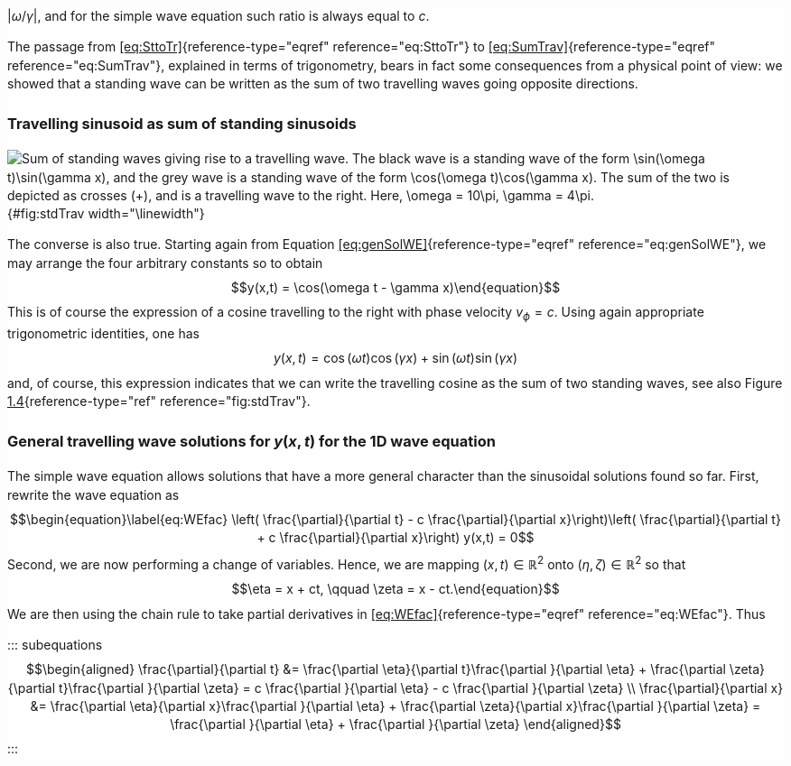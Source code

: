 $|\omega/\gamma|$, and for the simple wave equation such ratio is always
equal to $c$.

The passage from [\[eq:SttoTr\]](#eq:SttoTr){reference-type="eqref"
reference="eq:SttoTr"} to
[\[eq:SumTrav\]](#eq:SumTrav){reference-type="eqref"
reference="eq:SumTrav"}, explained in terms of trigonometry, bears in
fact some consequences from a physical point of view: we showed that a
standing wave can be written as the sum of two travelling waves going
opposite directions.

### Travelling sinusoid as sum of standing sinusoids

![Sum of standing waves giving rise to a travelling wave. The black wave
is a standing wave of the form $\sin(\omega t)\sin(\gamma x)$, and the
grey wave is a standing wave of the form $\cos(\omega t)\cos(\gamma x)$.
The sum of the two is depicted as crosses (+), and is a travelling wave
to the right. Here, $\omega = 10\pi$,
$\gamma = 4\pi$.](Figures/StdWavesSum.png){#fig:stdTrav
width="\\linewidth"}

The converse is also true. Starting again from Equation
[\[eq:genSolWE\]](#eq:genSolWE){reference-type="eqref"
reference="eq:genSolWE"}, we may arrange the four arbitrary constants so
to obtain $$y(x,t) = \cos(\omega t - \gamma x)\end{equation}$$
This is of course the
expression of a cosine travelling to the right with phase velocity
$v_\phi = c$. Using again appropriate trigonometric identities, one has
$$y(x,t) = \cos(\omega t)\cos(\gamma x) + \sin(\omega t)\sin(\gamma x)$$
and, of course, this expression indicates that we can write the
travelling cosine as the sum of two standing waves, see also Figure
[1.4](#fig:stdTrav){reference-type="ref" reference="fig:stdTrav"}.

### General travelling wave solutions for $y(x,t)$ for the 1D wave equation

The simple wave equation allows solutions that have a more general
character than the sinusoidal solutions found so far. First, rewrite the
wave equation as $$\begin{equation}\label{eq:WEfac}
\left( \frac{\partial}{\partial t} - c  \frac{\partial}{\partial x}\right)\left( \frac{\partial}{\partial t} + c  \frac{\partial}{\partial x}\right) y(x,t) = 0$$
Second, we are now performing a change of variables. Hence, we are
mapping $(x,t) \in \mathbb{R}^2$ onto $(\eta,\zeta) \in \mathbb{R}^2$ so
that $$\eta = x + ct, \qquad  \zeta = x - ct.\end{equation}$$
We are then using the
chain rule to take partial derivatives in
[\[eq:WEfac\]](#eq:WEfac){reference-type="eqref" reference="eq:WEfac"}.
Thus

::: subequations
$$\begin{aligned}
\frac{\partial}{\partial t} &= \frac{\partial \eta}{\partial t}\frac{\partial }{\partial \eta} + \frac{\partial \zeta}{\partial t}\frac{\partial }{\partial \zeta} = c \frac{\partial }{\partial \eta} - c \frac{\partial }{\partial \zeta} \\
\frac{\partial}{\partial x} &= \frac{\partial \eta}{\partial x}\frac{\partial }{\partial \eta} + \frac{\partial \zeta}{\partial x}\frac{\partial }{\partial \zeta} = \frac{\partial }{\partial \eta} + \frac{\partial }{\partial \zeta} \end{aligned}$$
:::
